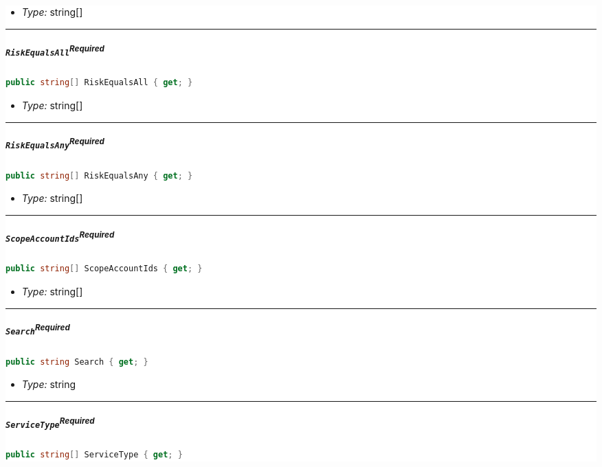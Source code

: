 - *Type:* string[]

---

##### `RiskEqualsAll`<sup>Required</sup> <a name="RiskEqualsAll" id="rhizo-co-terraform-provider-wiz.dataWizCloudConfigRules.DataWizCloudConfigRules.property.riskEqualsAll"></a>

```csharp
public string[] RiskEqualsAll { get; }
```

- *Type:* string[]

---

##### `RiskEqualsAny`<sup>Required</sup> <a name="RiskEqualsAny" id="rhizo-co-terraform-provider-wiz.dataWizCloudConfigRules.DataWizCloudConfigRules.property.riskEqualsAny"></a>

```csharp
public string[] RiskEqualsAny { get; }
```

- *Type:* string[]

---

##### `ScopeAccountIds`<sup>Required</sup> <a name="ScopeAccountIds" id="rhizo-co-terraform-provider-wiz.dataWizCloudConfigRules.DataWizCloudConfigRules.property.scopeAccountIds"></a>

```csharp
public string[] ScopeAccountIds { get; }
```

- *Type:* string[]

---

##### `Search`<sup>Required</sup> <a name="Search" id="rhizo-co-terraform-provider-wiz.dataWizCloudConfigRules.DataWizCloudConfigRules.property.search"></a>

```csharp
public string Search { get; }
```

- *Type:* string

---

##### `ServiceType`<sup>Required</sup> <a name="ServiceType" id="rhizo-co-terraform-provider-wiz.dataWizCloudConfigRules.DataWizCloudConfigRules.property.serviceType"></a>

```csharp
public string[] ServiceType { get; }
```
